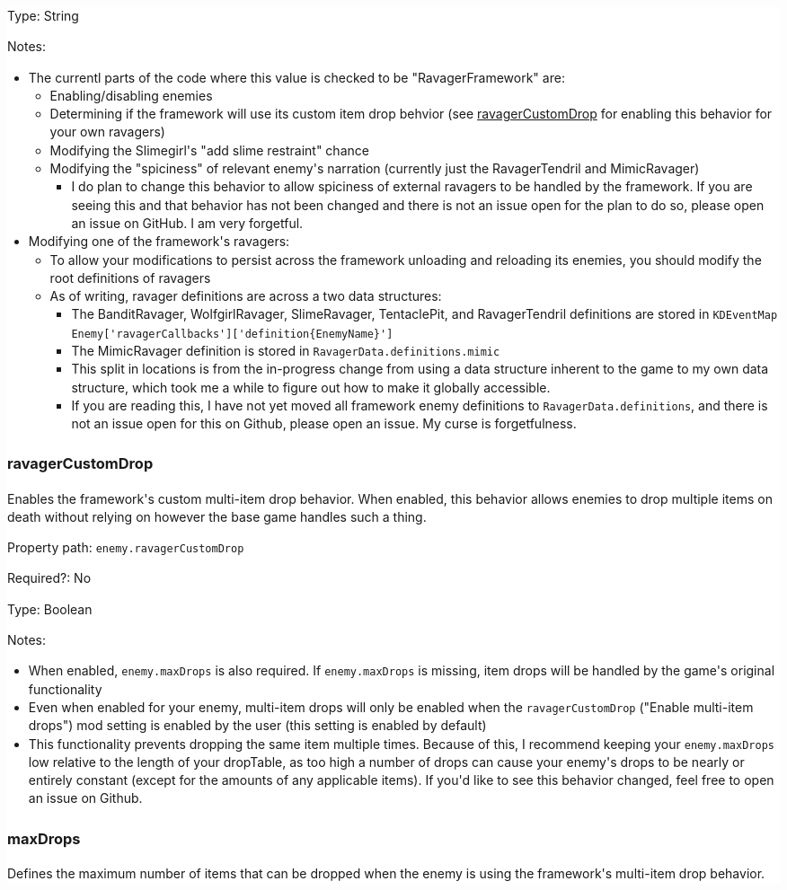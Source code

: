 Type: String

Notes:
- The currentl parts of the code where this value is checked to be "RavagerFramework" are:
  + Enabling/disabling enemies
  + Determining if the framework will use its custom item drop behvior (see [ravagerCustomDrop](#ravagercustomdrop) for enabling this behavior for your own ravagers)
  + Modifying the Slimegirl's "add slime restraint" chance
  + Modifying the "spiciness" of relevant enemy's narration (currently just the RavagerTendril and MimicRavager)
    - I do plan to change this behavior to allow spiciness of external ravagers to be handled by the framework. If you are seeing this and that behavior has not been changed and there is not an issue open for the plan to do so, please open an issue on GitHub. I am very forgetful.
- Modifying one of the framework's ravagers:
  + To allow your modifications to persist across the framework unloading and reloading its enemies, you should modify the root definitions of ravagers
  + As of writing, ravager definitions are across a two data structures:
    - The BanditRavager, WolfgirlRavager, SlimeRavager, TentaclePit, and RavagerTendril definitions are stored in `KDEventMapEnemy['ravagerCallbacks']['definition{EnemyName}']`
    - The MimicRavager definition is stored in `RavagerData.definitions.mimic`
    - This split in locations is from the in-progress change from using a data structure inherent to the game to my own data structure, which took me a while to figure out how to make it globally accessible.
    - If you are reading this, I have not yet moved all framework enemy definitions to `RavagerData.definitions`, and there is not an issue open for this on Github, please open an issue. My curse is forgetfulness.

### ravagerCustomDrop

Enables the framework's custom multi-item drop behavior. When enabled, this behavior allows enemies to drop multiple items on death without relying on however the base game handles such a thing.

Property path: `enemy.ravagerCustomDrop`

Required?: No

Type: Boolean

Notes:
- When enabled, `enemy.maxDrops` is also required. If `enemy.maxDrops` is missing, item drops will be handled by the game's original functionality
- Even when enabled for your enemy, multi-item drops will only be enabled when the `ravagerCustomDrop` ("Enable multi-item drops") mod setting is enabled by the user (this setting is enabled by default)
- This functionality prevents dropping the same item multiple times. Because of this, I recommend keeping your `enemy.maxDrops` low relative to the length of your dropTable, as too high a number of drops can cause your enemy's drops to be nearly or entirely constant (except for the amounts of any applicable items). If you'd like to see this behavior changed, feel free to open an issue on Github.

### maxDrops

Defines the maximum number of items that can be dropped when the enemy is using the framework's multi-item drop behavior.
